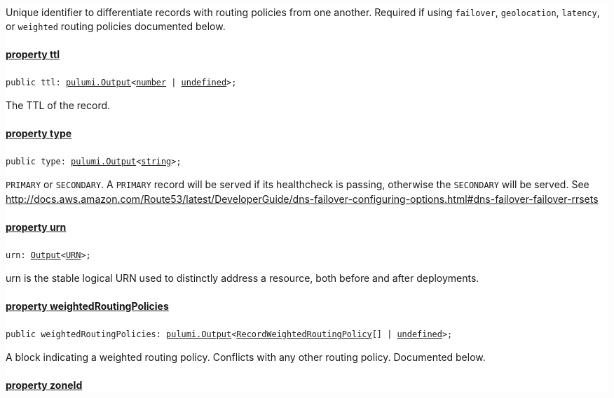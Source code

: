 Unique identifier to differentiate records with routing policies from one another. Required if using `failover`, `geolocation`, `latency`, or `weighted` routing policies documented below.

<h4 class="pdoc-member-header" id="Record-ttl">
<a class="pdoc-child-name" href="https://github.com/pulumi/pulumi-aws/blob/b08a8bf97426301e20cfb4790eaddfd5bb8cd655/sdk/nodejs/route53/record.ts#L201">property <b>ttl</b></a>
</h4>

<pre class="highlight"><code><span class='kd'>public </span>ttl: <a href='/docs/reference/pkg/nodejs/pulumi/pulumi/#Output'>pulumi.Output</a>&lt;<span class='kd'><a href='https://developer.mozilla.org/en-US/docs/Web/JavaScript/Reference/Global_Objects/Number'>number</a></span> | <span class='kd'><a href='https://developer.mozilla.org/en-US/docs/Web/JavaScript/Reference/Global_Objects/undefined'>undefined</a></span>&gt;;</code></pre>

The TTL of the record.

<h4 class="pdoc-member-header" id="Record-type">
<a class="pdoc-child-name" href="https://github.com/pulumi/pulumi-aws/blob/b08a8bf97426301e20cfb4790eaddfd5bb8cd655/sdk/nodejs/route53/record.ts#L205">property <b>type</b></a>
</h4>

<pre class="highlight"><code><span class='kd'>public </span>type: <a href='/docs/reference/pkg/nodejs/pulumi/pulumi/#Output'>pulumi.Output</a>&lt;<span class='kd'><a href='https://developer.mozilla.org/en-US/docs/Web/JavaScript/Reference/Global_Objects/String'>string</a></span>&gt;;</code></pre>

`PRIMARY` or `SECONDARY`. A `PRIMARY` record will be served if its healthcheck is passing, otherwise the `SECONDARY` will be served. See http://docs.aws.amazon.com/Route53/latest/DeveloperGuide/dns-failover-configuring-options.html#dns-failover-failover-rrsets

<h4 class="pdoc-member-header" id="Record-urn">
<a class="pdoc-child-name" href="https://github.com/pulumi/pulumi-aws/blob/b08a8bf97426301e20cfb4790eaddfd5bb8cd655/sdk/nodejs/route53/record.ts#L125">property <b>urn</b></a>
</h4>

<pre class="highlight"><code><span class='kd'></span>urn: <a href='/docs/reference/pkg/nodejs/pulumi/pulumi/#Output'>Output</a>&lt;<a href='/docs/reference/pkg/nodejs/pulumi/pulumi/#URN'>URN</a>&gt;;</code></pre>

urn is the stable logical URN used to distinctly address a resource, both before and after
deployments.

<h4 class="pdoc-member-header" id="Record-weightedRoutingPolicies">
<a class="pdoc-child-name" href="https://github.com/pulumi/pulumi-aws/blob/b08a8bf97426301e20cfb4790eaddfd5bb8cd655/sdk/nodejs/route53/record.ts#L209">property <b>weightedRoutingPolicies</b></a>
</h4>

<pre class="highlight"><code><span class='kd'>public </span>weightedRoutingPolicies: <a href='/docs/reference/pkg/nodejs/pulumi/pulumi/#Output'>pulumi.Output</a>&lt;<a href='/docs/reference/pkg/nodejs/pulumi/aws/types/output/#RecordWeightedRoutingPolicy'>RecordWeightedRoutingPolicy</a>[] | <span class='kd'><a href='https://developer.mozilla.org/en-US/docs/Web/JavaScript/Reference/Global_Objects/undefined'>undefined</a></span>&gt;;</code></pre>

A block indicating a weighted routing policy. Conflicts with any other routing policy. Documented below.

<h4 class="pdoc-member-header" id="Record-zoneId">
<a class="pdoc-child-name" href="https://github.com/pulumi/pulumi-aws/blob/b08a8bf97426301e20cfb4790eaddfd5bb8cd655/sdk/nodejs/route53/record.ts#L213">property <b>zoneId</b></a>
</h4>
